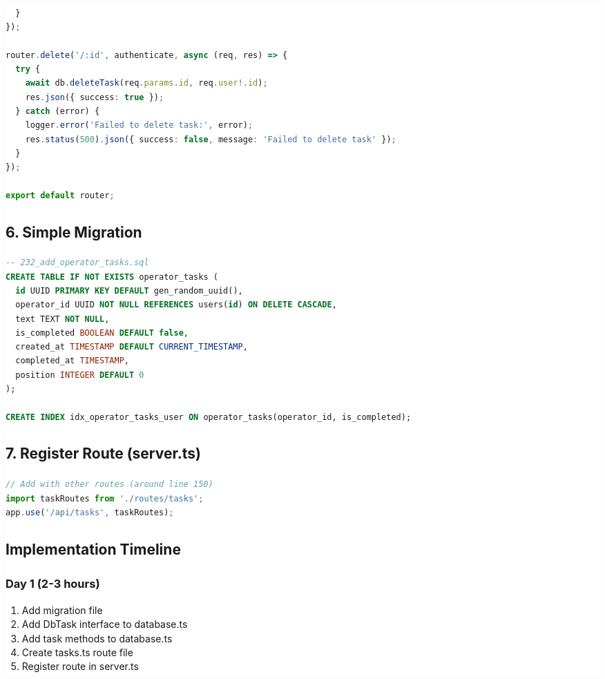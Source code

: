 ```typescript
  }
});

router.delete('/:id', authenticate, async (req, res) => {
  try {
    await db.deleteTask(req.params.id, req.user!.id);
    res.json({ success: true });
  } catch (error) {
    logger.error('Failed to delete task:', error);
    res.status(500).json({ success: false, message: 'Failed to delete task' });
  }
});

export default router;
```

## 6. Simple Migration

```sql
-- 232_add_operator_tasks.sql
CREATE TABLE IF NOT EXISTS operator_tasks (
  id UUID PRIMARY KEY DEFAULT gen_random_uuid(),
  operator_id UUID NOT NULL REFERENCES users(id) ON DELETE CASCADE,
  text TEXT NOT NULL,
  is_completed BOOLEAN DEFAULT false,
  created_at TIMESTAMP DEFAULT CURRENT_TIMESTAMP,
  completed_at TIMESTAMP,
  position INTEGER DEFAULT 0
);

CREATE INDEX idx_operator_tasks_user ON operator_tasks(operator_id, is_completed);
```

## 7. Register Route (server.ts)

```typescript
// Add with other routes (around line 150)
import taskRoutes from './routes/tasks';
app.use('/api/tasks', taskRoutes);
```

## Implementation Timeline

### Day 1 (2-3 hours)
1. Add migration file
2. Add DbTask interface to database.ts
3. Add task methods to database.ts
4. Create tasks.ts route file
5. Register route in server.ts
